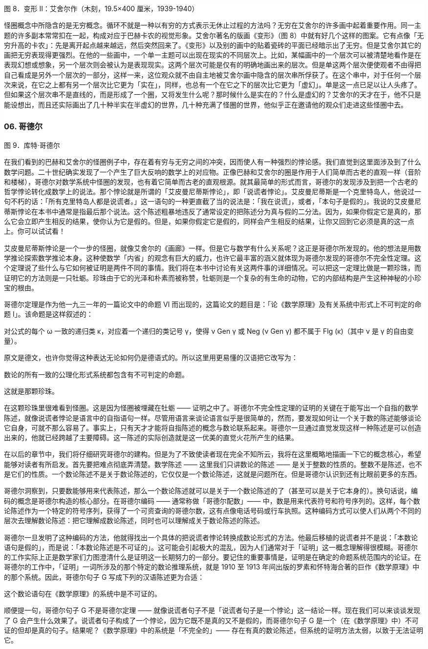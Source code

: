 图 8．变形 Ⅱ：艾舍尔作（木刻，19.5×400 厘米，1939-1940）

怪圈概念中所隐含的是无穷概念。循环不就是一种以有穷的方式表示无休止过程的方法吗？无穷在艾舍尔的许多画中起着重要作用。同一主题的许多副本常常扣在一起，构成对应于巴赫卡农的视觉形象。艾舍尔著名的版画《变形》（图 8）中就有好几个这样的图案。它有点像「无穷升高的卡农」：先是离开起点越来越远，然后突然回来了。《变形》以及别的画中的贴着瓷砖的平面已经暗示出了无穷。但是艾舍尔其它的画把无穷表现得更强烈。在他的一些画中，一个单一主题可以出现在现实的不同层次上。比如，某幅画中的一个层次可以被清楚地看作是在表现幻想或想象，另一个层次则会被认为是表现现实。这两个层次可能是仅有的明确地画出来的层次。但是单这两个层次便使观者不由得把自己看成是另外一个层次的一部分，这样一来，这位观众就不由自主地被艾舍尔画中隐含的层次串所俘获了。在这个串中，对于任何一个层次来说，在它之上都有另一个层次比它更为「实在」，同样，也总有一个在它之下的层次比它更为「虚幻」。单是这一点已足以让人头疼了。但如果这个层次串不是直线的，而是形成了一个圈，又将发生什么呢？那时候什么是实在的？什么是虚幻的？艾舍尔的天才在于，他不只是能设想出，而且还实际画出了几十种半实在半虚幻的世界，几十种充满了怪圈的世界，他似乎正在邀请他的观众们走进这些怪圈中去。

### 06. 哥德尔

图 9．库特·哥德尔

在我们看到的巴赫和艾舍尔的怪圈例子中，存在着有穷与无穷之间的冲突，因而使人有一种强烈的悖论感。我们直觉到这里面涉及到了什么数学问题。二十世纪确实发现了一个产生了巨大反响的数学上的对应物。正像巴赫和艾舍尔的圈是作用于人们简单而古老的直观一样（音阶和楼梯），哥德尔对数学系统中怪圈的发现，也有着它简单而古老的直观根源。就其最简单的形式而言，哥德尔的发现涉及到把一个古老的哲学悖论转化成数学上的说法。那个悖论就是所谓的「艾皮曼尼蒂斯悖论」，即「说谎者悖论」。艾皮曼尼蒂斯是一个克里特岛人，他说过一句不朽的话：「所有克里特岛人都是说谎者。」这一语句的一种更直截了当的说法是：「我在说谎」，或者，「本句子是假的」。我说的艾皮曼尼蒂斯悖论在本书中通常是指最后那个说法。这个陈述粗暴地违反了通常设定的把陈述分为真与假的二分法。因为，如果你假定它是真的，那么它会立即产生相反的结果，使你认为它是假的。但是，如果你假定它是假的，同样会产生相反的结果，让你又回到它必须是真的这一点上。你可以试试看！

艾皮曼尼蒂斯悖论是一个一步的怪圈，就像艾舍尔的《画廊》一样。但是它与数学有什么关系呢？这正是哥德尔所发现的。他的想法是用数学推论探索数学推论本身。这种使数学「内省」的观念有巨大的威力，也许它最丰富的涵义就体现为哥德尔发现的哥德尔不完全性定理。这个定理说了些什么与它如何被证明是两件不同的事情。我们将在本书中讨论有关这两件事的详细情况。可以把这一定理比做是一颗珍珠，而证明它的方法则是一只牡蛎。珍珠由于它的光泽和朴素而被称赞，牡蛎则是一个复杂的有生命的动物，它的内部结构是产生这种神秘的小珍宝的根由。

哥德尔定理是作为他一九三一年的一篇论文中的命题 Ⅵ 而出现的，这篇论文的题目是：「论《数学原理》及有关系统中形式上不可判定的命题 Ⅰ」。该命题是这样叙述的：

对公式的每个 ω 一致的递归类 κ，对应着一个递归的类记号 γ，使得 ν Gen γ 或 Neg (ν Gen γ) 都不属于 Flg (κ)（其中 ν 是 γ 的自由变量）。

原文是德文，也许你觉得这种表达无论如何仍是德语式的。所以这里用更易懂的汉语把它改写为：

数论的所有一致的公理化形式系统都包含有不可判定的命题。

这就是那颗珍珠。

在这颗珍珠里很难看到怪圈。这是因为怪圈被埋藏在牡蛎 —— 证明之中了。哥德尔不完全性定理的证明的关键在于能写出一个自指的数学陈述，就像说谎者悖论是语言中的自指语句一样。尽管用语言来谈论语言似乎是很简单的，然而，要发现如何让一个关于数的陈述能够谈论它自身，可就不那么容易了。事实上，只有天才才能将自指陈述的概念与数论联系起来。哥德尔一旦通过直觉发现这样一种陈述是可以创造出来的，他就已经跨越了主要障碍。这一陈述的实际创造就是这一优美的直觉火花所产生的结果。

在以后的章节中，我们将仔细研究哥德尔的建构。但是为了不致使读者现在完全不知所云，我将在这里概略地描画一下它的概念核心，希望能够对读者有所启发。首先要把难点彻底弄清楚。数学陈述 —— 这里我们只讲数论的陈述 —— 是关于整数的性质的。整数不是陈述，也不是它们的性质。一个数论陈述不是关于数论陈述的，它仅仅是一个数论陈述，这就是问题所在。但是哥德尔认识到还有比眼前更多的东西。

哥德尔洞察到，只要数能够用来代表陈述，那么一个数论陈述就可以是关于一个数论陈述的了（甚至可以是关于它本身的）。换句话说，编码的概念是哥德尔构造的核心部分。在哥德尔编码 —— 通常称做「哥德尔配数」—— 中，数是用来代表符号和符号序列的。这样，每个数论陈述作为一个特定的符号序列，获得了一个可资查询的哥德尔数，这有点像电话号码或行车执照。这种编码方式可以使人们从两个不同的层次去理解数论陈述：把它理解成数论陈述，同时也可以理解成关于数论陈述的陈述。

哥德尔一旦发明了这种编码的方法，他就得找出一个具体的把说谎者悖论转换成数论形式的方法。他最后移植的说谎者并不是说：「本数论语句是假的」，而是说：「本数论陈述是不可证的」。这可能会引起极大的混乱，因为人们通常对于「证明」这一概念理解得很模糊。哥德尔的工作实际上正是数学家们力图澄清什么是证明这一长期努力的一部分。要记住的重要事情是，证明是在确定的命题系统范围内的论证。在哥德尔的工作中，「证明」一词所涉及的那个特定的数论推理系统，就是 1910 至 1913 年间出版的罗素和怀特海合著的巨作《数学原理》中的那个系统。因此，哥德尔句子 G 写成下列的汉语陈述更为合适：

这个数论语句在《数学原理》的系统中是不可证的。

顺便提一句，哥德尔句子 G 不是哥德尔定理 —— 就像说谎者句子不是「说谎者句子是一个悖论」这一结论一样。现在我们可以来谈谈发现了 G 会产生什么效果了。说谎者句子构成了一个悖论，因为它既不是真的又不是假的，而哥德尔句子 G 是一个（在《数学原理》中）不可证的但却是真的句子。结果呢？《数学原理》中的系统是「不完全的」—— 存在有真的数论陈述，但系统的证明方法太弱，以致于无法证明它。

